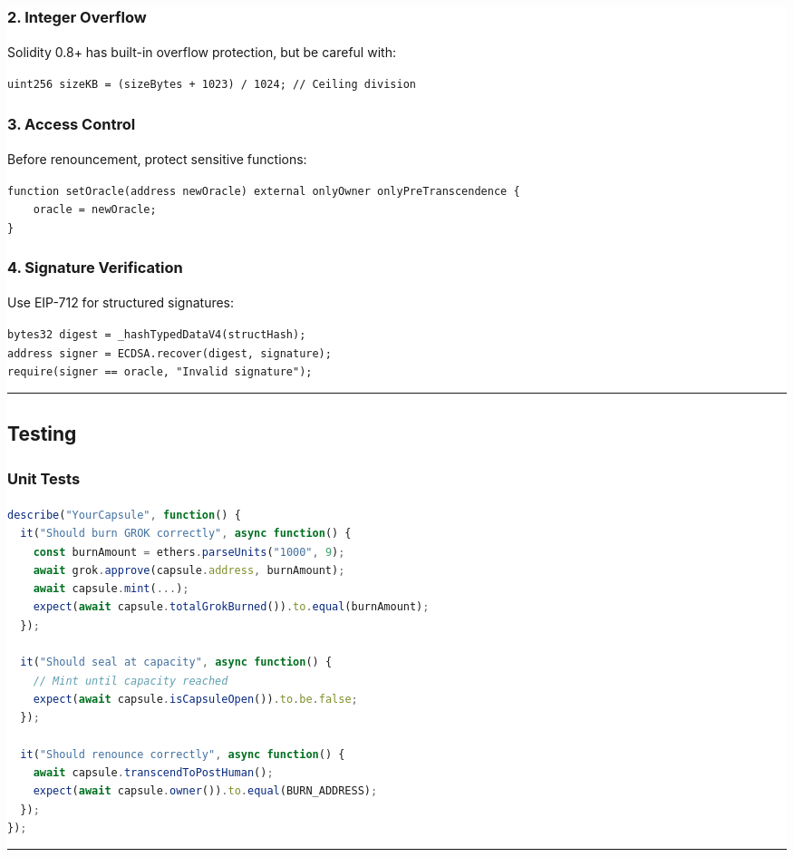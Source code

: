 ### 2. Integer Overflow

Solidity 0.8+ has built-in overflow protection, but be careful with:

```solidity
uint256 sizeKB = (sizeBytes + 1023) / 1024; // Ceiling division
```

### 3. Access Control

Before renouncement, protect sensitive functions:

```solidity
function setOracle(address newOracle) external onlyOwner onlyPreTranscendence {
    oracle = newOracle;
}
```

### 4. Signature Verification

Use EIP-712 for structured signatures:

```solidity
bytes32 digest = _hashTypedDataV4(structHash);
address signer = ECDSA.recover(digest, signature);
require(signer == oracle, "Invalid signature");
```

---

## Testing

### Unit Tests

```javascript
describe("YourCapsule", function() {
  it("Should burn GROK correctly", async function() {
    const burnAmount = ethers.parseUnits("1000", 9);
    await grok.approve(capsule.address, burnAmount);
    await capsule.mint(...);
    expect(await capsule.totalGrokBurned()).to.equal(burnAmount);
  });
  
  it("Should seal at capacity", async function() {
    // Mint until capacity reached
    expect(await capsule.isCapsuleOpen()).to.be.false;
  });
  
  it("Should renounce correctly", async function() {
    await capsule.transcendToPostHuman();
    expect(await capsule.owner()).to.equal(BURN_ADDRESS);
  });
});
```

---